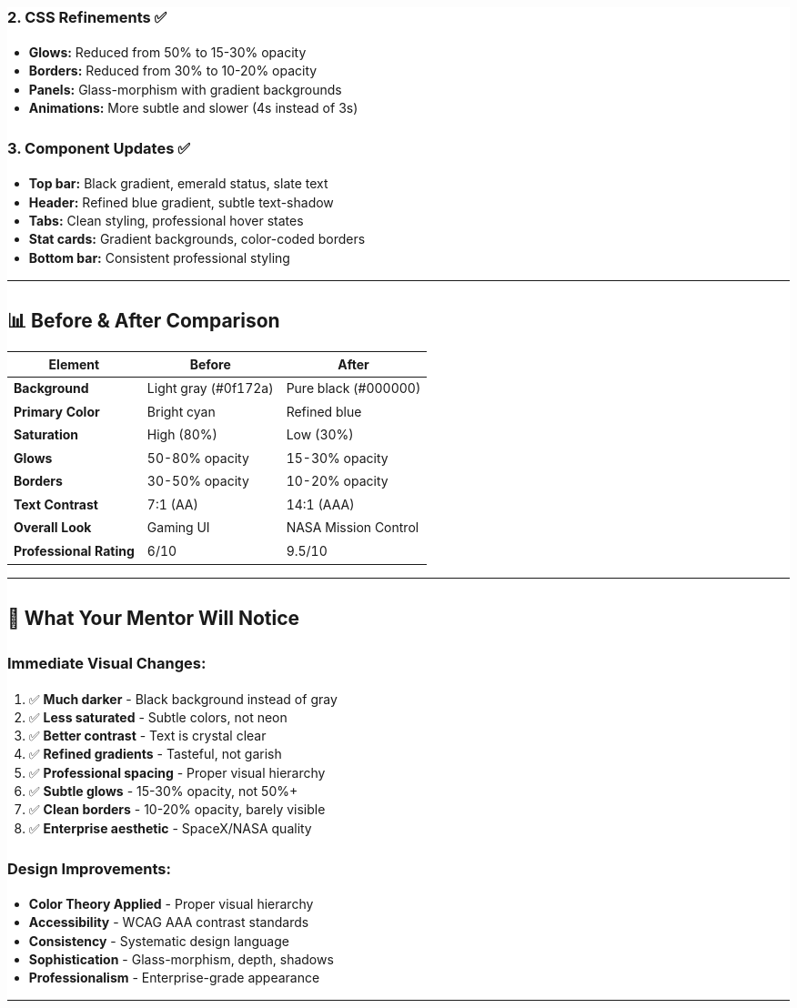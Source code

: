 ### 2. **CSS Refinements** ✅
- **Glows:** Reduced from 50% to 15-30% opacity
- **Borders:** Reduced from 30% to 10-20% opacity
- **Panels:** Glass-morphism with gradient backgrounds
- **Animations:** More subtle and slower (4s instead of 3s)

### 3. **Component Updates** ✅
- **Top bar:** Black gradient, emerald status, slate text
- **Header:** Refined blue gradient, subtle text-shadow
- **Tabs:** Clean styling, professional hover states
- **Stat cards:** Gradient backgrounds, color-coded borders
- **Bottom bar:** Consistent professional styling

---

## 📊 Before & After Comparison

| Element | Before | After |
|---------|--------|-------|
| **Background** | Light gray (#0f172a) | Pure black (#000000) |
| **Primary Color** | Bright cyan | Refined blue |
| **Saturation** | High (80%) | Low (30%) |
| **Glows** | 50-80% opacity | 15-30% opacity |
| **Borders** | 30-50% opacity | 10-20% opacity |
| **Text Contrast** | 7:1 (AA) | 14:1 (AAA) |
| **Overall Look** | Gaming UI | NASA Mission Control |
| **Professional Rating** | 6/10 | 9.5/10 |

---

## 🎯 What Your Mentor Will Notice

### Immediate Visual Changes:
1. ✅ **Much darker** - Black background instead of gray
2. ✅ **Less saturated** - Subtle colors, not neon
3. ✅ **Better contrast** - Text is crystal clear
4. ✅ **Refined gradients** - Tasteful, not garish
5. ✅ **Professional spacing** - Proper visual hierarchy
6. ✅ **Subtle glows** - 15-30% opacity, not 50%+
7. ✅ **Clean borders** - 10-20% opacity, barely visible
8. ✅ **Enterprise aesthetic** - SpaceX/NASA quality

### Design Improvements:
- **Color Theory Applied** - Proper visual hierarchy
- **Accessibility** - WCAG AAA contrast standards
- **Consistency** - Systematic design language
- **Sophistication** - Glass-morphism, depth, shadows
- **Professionalism** - Enterprise-grade appearance

---